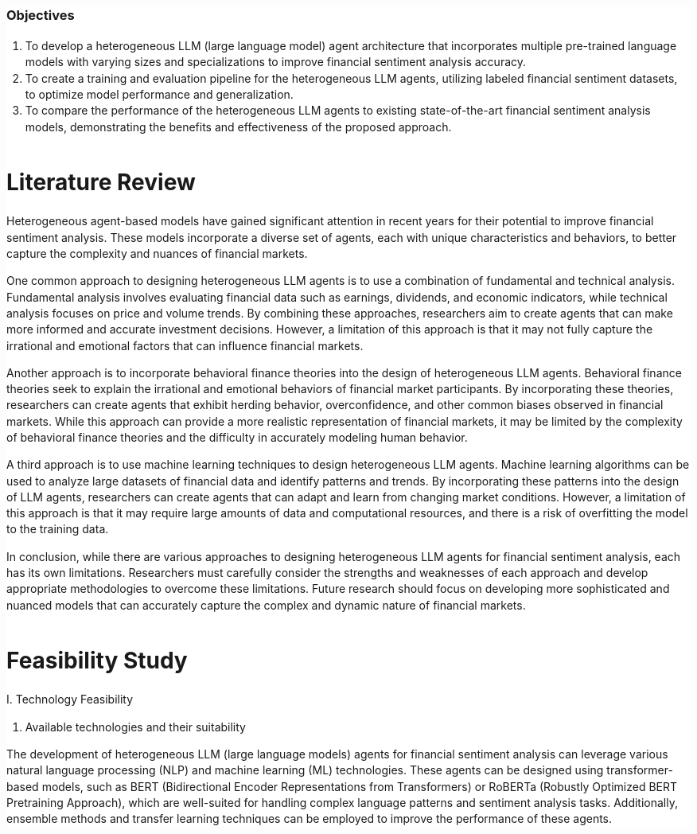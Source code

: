 ### Objectives

1. To develop a heterogeneous LLM (large language model) agent architecture that incorporates multiple pre-trained language models with varying sizes and specializations to improve financial sentiment analysis accuracy.
2. To create a training and evaluation pipeline for the heterogeneous LLM agents, utilizing labeled financial sentiment datasets, to optimize model performance and generalization.
3. To compare the performance of the heterogeneous LLM agents to existing state-of-the-art financial sentiment analysis models, demonstrating the benefits and effectiveness of the proposed approach.

# Literature Review

Heterogeneous agent-based models have gained significant attention in recent years for their potential to improve financial sentiment analysis. These models incorporate a diverse set of agents, each with unique characteristics and behaviors, to better capture the complexity and nuances of financial markets.

One common approach to designing heterogeneous LLM agents is to use a combination of fundamental and technical analysis. Fundamental analysis involves evaluating financial data such as earnings, dividends, and economic indicators, while technical analysis focuses on price and volume trends. By combining these approaches, researchers aim to create agents that can make more informed and accurate investment decisions. However, a limitation of this approach is that it may not fully capture the irrational and emotional factors that can influence financial markets.

Another approach is to incorporate behavioral finance theories into the design of heterogeneous LLM agents. Behavioral finance theories seek to explain the irrational and emotional behaviors of financial market participants. By incorporating these theories, researchers can create agents that exhibit herding behavior, overconfidence, and other common biases observed in financial markets. While this approach can provide a more realistic representation of financial markets, it may be limited by the complexity of behavioral finance theories and the difficulty in accurately modeling human behavior.

A third approach is to use machine learning techniques to design heterogeneous LLM agents. Machine learning algorithms can be used to analyze large datasets of financial data and identify patterns and trends. By incorporating these patterns into the design of LLM agents, researchers can create agents that can adapt and learn from changing market conditions. However, a limitation of this approach is that it may require large amounts of data and computational resources, and there is a risk of overfitting the model to the training data.

In conclusion, while there are various approaches to designing heterogeneous LLM agents for financial sentiment analysis, each has its own limitations. Researchers must carefully consider the strengths and weaknesses of each approach and develop appropriate methodologies to overcome these limitations. Future research should focus on developing more sophisticated and nuanced models that can accurately capture the complex and dynamic nature of financial markets.

# Feasibility Study

I. Technology Feasibility

1. Available technologies and their suitability

The development of heterogeneous LLM (large language models) agents for financial sentiment analysis can leverage various natural language processing (NLP) and machine learning (ML) technologies. These agents can be designed using transformer-based models, such as BERT (Bidirectional Encoder Representations from Transformers) or RoBERTa (Robustly Optimized BERT Pretraining Approach), which are well-suited for handling complex language patterns and sentiment analysis tasks. Additionally, ensemble methods and transfer learning techniques can be employed to improve the performance of these agents.
